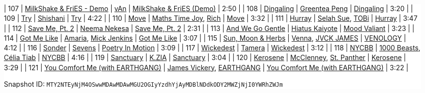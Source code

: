 | 107 | [MilkShake & FriES \- Demo](https://open.spotify.com/track/5T5uxgC1lWESmsXFHlXbIs) | [vAn](https://open.spotify.com/artist/31zEC5Veeh3aoNFfiv1poC) | [MilkShake & FriES \(Demo\)](https://open.spotify.com/album/0CZMcf4cXdbwL7WwlR83NW) | 2:50 |
| 108 | [Dingaling](https://open.spotify.com/track/1upqTfjNfblLHKqasQAPc0) | [Greentea Peng](https://open.spotify.com/artist/5z9wLR0RGBcWMXr4fCZW0K) | [Dingaling](https://open.spotify.com/album/5aMRGlhrRsaVUIL25FRYsJ) | 3:20 |
| 109 | [Try](https://open.spotify.com/track/7lrSbO4LW1fMowfi9qOPXa) | [Shishani](https://open.spotify.com/artist/255ZPAkvfPjmKwPj4mC48B) | [Try](https://open.spotify.com/album/3NN7eksmncj1JwB2SzwbV7) | 4:22 |
| 110 | [Move](https://open.spotify.com/track/6AjQWeiO9fjbdst7QZeYDG) | [Maths Time Joy](https://open.spotify.com/artist/3w18CP1k8zFZb1GfRlPHyK), [Rich](https://open.spotify.com/artist/4us6IzRDlOknDIdzAFe1uQ) | [Move](https://open.spotify.com/album/1d5iWv8O3gUHAuUf51OaED) | 3:32 |
| 111 | [Hurray](https://open.spotify.com/track/4pa46ELAejI7w1mkeKI4Hu) | [Selah Sue](https://open.spotify.com/artist/5Oc4knEQaid8K7AFqO5lHu), [TOBi](https://open.spotify.com/artist/0P54cVemq1DCHUfUMlWAoN) | [Hurray](https://open.spotify.com/album/1hSEGYKjYidrzq8xXnxgu7) | 3:47 |
| 112 | [Save Me, Pt\. 2](https://open.spotify.com/track/3ZxOiRrYY7h9BIE552XeOW) | [Neema Nekesa](https://open.spotify.com/artist/3hkQvRtfUiRaZRK3gBsIOI) | [Save Me, Pt\. 2](https://open.spotify.com/album/5x2Jk0WaGbKFjFB1HtAu8F) | 2:31 |
| 113 | [And We Go Gentle](https://open.spotify.com/track/3PHgxKy3nKy0v9KvUtHl8g) | [Hiatus Kaiyote](https://open.spotify.com/artist/43JlwunhXm1oqdKyOa2Z9Y) | [Mood Valiant](https://open.spotify.com/album/456WeVeZk38VJuqg2sL7QG) | 3:23 |
| 114 | [Got Me Like](https://open.spotify.com/track/5ATYlGicuZ72ZO0tZC6Dfe) | [Amaria](https://open.spotify.com/artist/2clS9uX2uOrHHqkyDMkzA1), [Mick Jenkins](https://open.spotify.com/artist/1FvjvACFvko2Z91IvDljrx) | [Got Me Like](https://open.spotify.com/album/575QSGuN3CVFiknwHdkWav) | 3:07 |
| 115 | [Sun, Moon & Herbs](https://open.spotify.com/track/6pHo3k15lbYuljy5GyZsV2) | [Venna](https://open.spotify.com/artist/7qKJMpPZfyGHHwPgsjgFCP), [JVCK JAMES](https://open.spotify.com/artist/0hhGFNFQrdE34ZYR1CaBYN) | [VENOLOGY](https://open.spotify.com/album/1s8xKntAE2o35KgQnkSKje) | 4:12 |
| 116 | [Sonder](https://open.spotify.com/track/4kU5O6r6BlGpcELBNj2SEA) | [Sevens](https://open.spotify.com/artist/16TJwfQFZXTDDkPwG1FOzd) | [Poetry In Motion](https://open.spotify.com/album/4Z5bdwjILIWCBWpqTpdcRY) | 3:09 |
| 117 | [Wickedest](https://open.spotify.com/track/0IbJBhAkIFqTHoYjWYxpzZ) | [Tamera](https://open.spotify.com/artist/4S68J6bchvHhqHO1Kp8W9X) | [Wickedest](https://open.spotify.com/album/5tnnQsnZmgGqIbTQH6MqLy) | 3:12 |
| 118 | [NYCBB](https://open.spotify.com/track/2ElopavsuSGqBoBclJfQs2) | [1000 Beasts](https://open.spotify.com/artist/3gFKwhL6BbxCd4Meqm2AH9), [Célia Tiab](https://open.spotify.com/artist/4CGHZ152neZaJf6gqAsxoZ) | [NYCBB](https://open.spotify.com/album/0IFVaajtSom4dIKY8oLHg8) | 4:16 |
| 119 | [Sanctuary](https://open.spotify.com/track/09PnjJyhIkjYcMzV835Wfx) | [K.ZIA](https://open.spotify.com/artist/3atSqEy99wAtJLRIrFdpMY) | [Sanctuary](https://open.spotify.com/album/2ncuFWULnAaGrdwHpDnt9E) | 3:04 |
| 120 | [Kerosene](https://open.spotify.com/track/6PamSzxRNCbbBH2OXrz9Yl) | [McClenney](https://open.spotify.com/artist/44drVL4jbdo6T6llD5cMgx), [St\. Panther](https://open.spotify.com/artist/5rvubrGTRPAX7N3RZZ9wS0) | [Kerosene](https://open.spotify.com/album/4MSiTkDNGzUCGPzrOjwegY) | 3:29 |
| 121 | [You Comfort Me \(with EARTHGANG\)](https://open.spotify.com/track/516Qt2A8vGrMBaMqafVOEm) | [James Vickery](https://open.spotify.com/artist/68tR0TsEKX89ID4fyBMgch), [EARTHGANG](https://open.spotify.com/artist/5MbNzCW3qokGyoo9giHA3V) | [You Comfort Me \(with EARTHGANG\)](https://open.spotify.com/album/5rXXKTYEW34LQHzjUDpqkC) | 3:22 |

Snapshot ID: `MTY2NTEyNjM4OSwwMDAwMDAwMGU2OGIyYzdhYjAyMDBlNDdkODY2MWZjNjI0YWRhZWJm`
